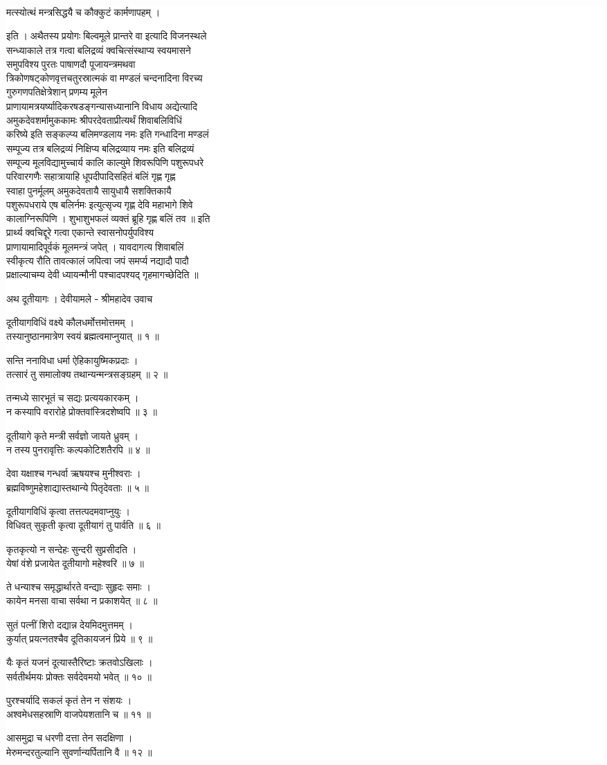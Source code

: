 मत्स्योत्थं मन्त्रसिद्धयै च कौक्कुटं कार्मणापहम् ।  
  
इति । अथैतस्य प्रयोगः बिल्वमूले प्रान्तरे वा इत्यादि विजनस्थले   
सन्ध्याकाले तत्र गत्वा बलिद्रव्यं क्वचित्संस्थाप्य स्वयमासने   
समुपविश्य पुरतः पाषाणदौ पूजायन्त्रमथवा   
त्रिकोणषट्कोणवृत्तचतुरस्रात्मकं वा मण्डलं चन्दनादिना विरच्य   
गुरुगणपतिक्षेत्रेशान् प्रणम्य मूलेन   
प्राणायामत्रयर्ष्यादिकरषडङ्गन्यासध्यानानि विधाय अद्येत्यादि   
अमुकदेवशर्मामुककामः श्रीपरदेवताप्रीत्यर्थं शिवाबलिविधिं   
करिष्ये इति सङ्कल्प्य बलिमण्डलाय नमः इति गन्धादिना मण्डलं   
सम्पूज्य तत्र बलिद्रव्यं निक्षिप्य बलिद्रव्याय नमः इति बलिद्रव्यं   
सम्पूज्य मूलविद्यामुच्चार्य कालि काल्युमे शिवरूपिणि पशुरूपधरे   
परिवारगणैः सहात्रायाहि धूपदीपादिसहितं बलिं गृह्ण गृह्ण   
स्वाहा पुनर्मूलम् अमुकदेवतायै सायुधायै सशक्तिकायै   
पशुरूपधराये एष बलिर्नमः इत्युत्सृज्य गृह्ण देवि महाभागे शिवे   
कालाग्निरूपिणि । शुभाशुभफलं व्यक्तं ब्रूहि गृह्ण बलिं तव ॥ इति   
प्रार्थ्य क्वचिद्दूरे गत्वा एकान्ते स्वासनोपर्युपविश्य   
प्राणायामादिपूर्वकं मूलमन्त्रं जपेत् । यावदागत्य शिवाबलिं   
स्वीकृत्य रौति तावत्कालं जपित्वा जपं समर्प्य नद्यादौ पादौ   
प्रक्षाल्याचम्य देवी ध्यायन्मौनी पश्चादपश्यद् गृहमागच्छेदिति ॥  
  
अथ दूतीयागः । देवीयामले - श्रीमहादेव उवाच  
  
दूतीयागविधिं वक्ष्ये कौलधर्मोत्तमोत्तमम् ।  
तस्यानुष्ठानमात्रेण स्वयं ब्रह्मत्वमाप्नुयात् ॥ १ ॥  
  
सन्ति ननाविधा धर्मा ऐहिकायुष्मिकप्रदाः ।  
तत्सारं तु समालोक्य तथान्यन्मन्त्रसङ्ग्रहम् ॥ २ ॥  
  
तन्मध्ये सारभूतं च सद्यः प्रत्ययकारकम् ।  
न कस्यापि वरारोहे प्रोक्तवांस्त्रिदशेष्वपि ॥ ३ ॥  
  
दूतीयागे कृते मन्त्री सर्वज्ञो जायते ध्रुवम् ।  
न तस्य पुनरावृत्तिः कल्पकोटिशतैरपि ॥ ४ ॥  
  
देवा यक्षाश्च गन्धर्वा ऋषयश्च मुनीश्वराः ।  
ब्रह्मविष्णुमहेशाद्यास्तथान्ये पितृदेवताः ॥ ५ ॥  
  
दूतीयागविधिं कृत्वा तत्तत्पदमवाप्नुयुः ।  
विधिवत् सुकृती कृत्वा दूतीयागं तु पार्वति ॥ ६ ॥  
  
कृतकृत्यो न सन्देहः सुन्दरी सुप्रसीदति ।  
येषां वंशे प्रजायेत दूतीयागो महेश्वरि ॥ ७ ॥  
  
ते धन्याश्च समृद्धार्थारते वन्द्याः सुहृदः समाः ।  
कायेन मनसा वाचा सर्वथा न प्रकाशयेत् ॥ ८ ॥  
  
सुतं पत्नीं शिरो दद्यान्न देयमिदमुत्तमम् ।  
कुर्यात् प्रयत्नतश्चैव दूतिकायजनं प्रिये ॥ ९ ॥  
  
यैः कृतं यजनं दूत्यास्तैरिष्टाः क्रतवोऽखिलाः ।  
सर्वतीर्थमयः प्रोक्तः सर्वदेवमयो भवेत् ॥ १० ॥  
  
पुरश्चर्यादि सकलं कृतं तेन न संशयः ।  
अश्वमेधसहस्राणि वाजपेयशतानि च ॥ ११ ॥  
  
आसमुद्रा च धरणी दत्ता तेन सदक्षिणा ।  
मेरुमन्दरतुल्यानि सुवर्णान्यर्पितानि वै ॥ १२ ॥  
  